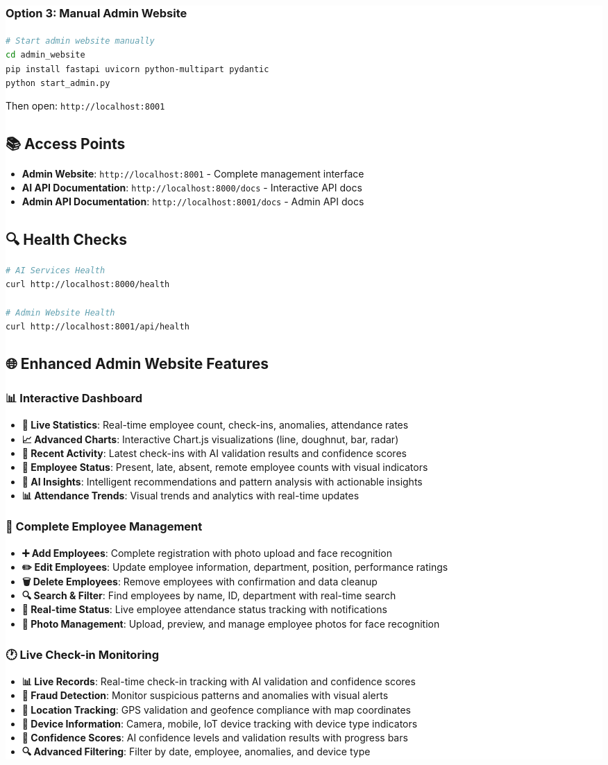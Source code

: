 ### Option 3: Manual Admin Website
```bash
# Start admin website manually
cd admin_website
pip install fastapi uvicorn python-multipart pydantic
python start_admin.py
```
Then open: `http://localhost:8001`

## 📚 Access Points

- **Admin Website**: `http://localhost:8001` - Complete management interface
- **AI API Documentation**: `http://localhost:8000/docs` - Interactive API docs
- **Admin API Documentation**: `http://localhost:8001/docs` - Admin API docs

## 🔍 Health Checks
```bash
# AI Services Health
curl http://localhost:8000/health

# Admin Website Health
curl http://localhost:8001/api/health
```

## 🌐 Enhanced Admin Website Features

### 📊 Interactive Dashboard
- **🎯 Live Statistics**: Real-time employee count, check-ins, anomalies, attendance rates
- **📈 Advanced Charts**: Interactive Chart.js visualizations (line, doughnut, bar, radar)
- **🔄 Recent Activity**: Latest check-ins with AI validation results and confidence scores
- **👥 Employee Status**: Present, late, absent, remote employee counts with visual indicators
- **🧠 AI Insights**: Intelligent recommendations and pattern analysis with actionable insights
- **📊 Attendance Trends**: Visual trends and analytics with real-time updates

### 👥 Complete Employee Management
- **➕ Add Employees**: Complete registration with photo upload and face recognition
- **✏️ Edit Employees**: Update employee information, department, position, performance ratings
- **🗑️ Delete Employees**: Remove employees with confirmation and data cleanup
- **🔍 Search & Filter**: Find employees by name, ID, department with real-time search
- **📱 Real-time Status**: Live employee attendance status tracking with notifications
- **📸 Photo Management**: Upload, preview, and manage employee photos for face recognition

### 🕐 Live Check-in Monitoring
- **📊 Live Records**: Real-time check-in tracking with AI validation and confidence scores
- **🚨 Fraud Detection**: Monitor suspicious patterns and anomalies with visual alerts
- **📍 Location Tracking**: GPS validation and geofence compliance with map coordinates
- **📱 Device Information**: Camera, mobile, IoT device tracking with device type indicators
- **🎯 Confidence Scores**: AI confidence levels and validation results with progress bars
- **🔍 Advanced Filtering**: Filter by date, employee, anomalies, and device type

